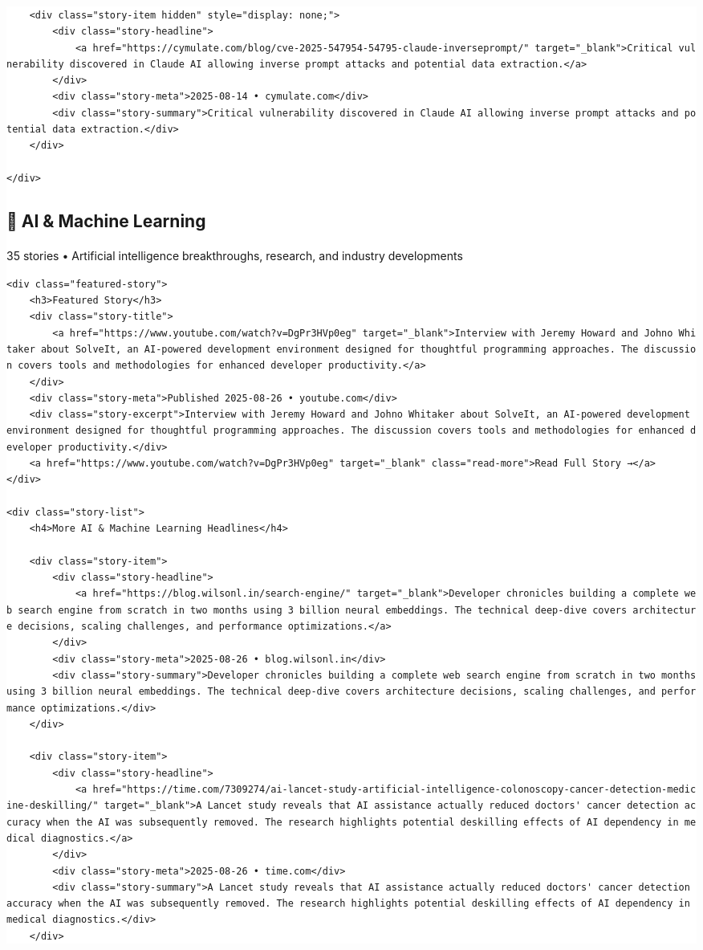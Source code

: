         <div class="story-item hidden" style="display: none;">
            <div class="story-headline">
                <a href="https://cymulate.com/blog/cve-2025-547954-54795-claude-inverseprompt/" target="_blank">Critical vulnerability discovered in Claude AI allowing inverse prompt attacks and potential data extraction.</a>
            </div>
            <div class="story-meta">2025-08-14 • cymulate.com</div>
            <div class="story-summary">Critical vulnerability discovered in Claude AI allowing inverse prompt attacks and potential data extraction.</div>
        </div>

    </div>

</section>

<section class="category-section" id="ai">
    <div class="category-header">
        <h2>🤖 AI & Machine Learning</h2>
        <div class="category-subtitle">35 stories • Artificial intelligence breakthroughs, research, and industry developments</div>
    </div>

    <div class="featured-story">
        <h3>Featured Story</h3>
        <div class="story-title">
            <a href="https://www.youtube.com/watch?v=DgPr3HVp0eg" target="_blank">Interview with Jeremy Howard and Johno Whitaker about SolveIt, an AI-powered development environment designed for thoughtful programming approaches. The discussion covers tools and methodologies for enhanced developer productivity.</a>
        </div>
        <div class="story-meta">Published 2025-08-26 • youtube.com</div>
        <div class="story-excerpt">Interview with Jeremy Howard and Johno Whitaker about SolveIt, an AI-powered development environment designed for thoughtful programming approaches. The discussion covers tools and methodologies for enhanced developer productivity.</div>
        <a href="https://www.youtube.com/watch?v=DgPr3HVp0eg" target="_blank" class="read-more">Read Full Story →</a>
    </div>

    <div class="story-list">
        <h4>More AI & Machine Learning Headlines</h4>

        <div class="story-item">
            <div class="story-headline">
                <a href="https://blog.wilsonl.in/search-engine/" target="_blank">Developer chronicles building a complete web search engine from scratch in two months using 3 billion neural embeddings. The technical deep-dive covers architecture decisions, scaling challenges, and performance optimizations.</a>
            </div>
            <div class="story-meta">2025-08-26 • blog.wilsonl.in</div>
            <div class="story-summary">Developer chronicles building a complete web search engine from scratch in two months using 3 billion neural embeddings. The technical deep-dive covers architecture decisions, scaling challenges, and performance optimizations.</div>
        </div>

        <div class="story-item">
            <div class="story-headline">
                <a href="https://time.com/7309274/ai-lancet-study-artificial-intelligence-colonoscopy-cancer-detection-medicine-deskilling/" target="_blank">A Lancet study reveals that AI assistance actually reduced doctors' cancer detection accuracy when the AI was subsequently removed. The research highlights potential deskilling effects of AI dependency in medical diagnostics.</a>
            </div>
            <div class="story-meta">2025-08-26 • time.com</div>
            <div class="story-summary">A Lancet study reveals that AI assistance actually reduced doctors' cancer detection accuracy when the AI was subsequently removed. The research highlights potential deskilling effects of AI dependency in medical diagnostics.</div>
        </div>
